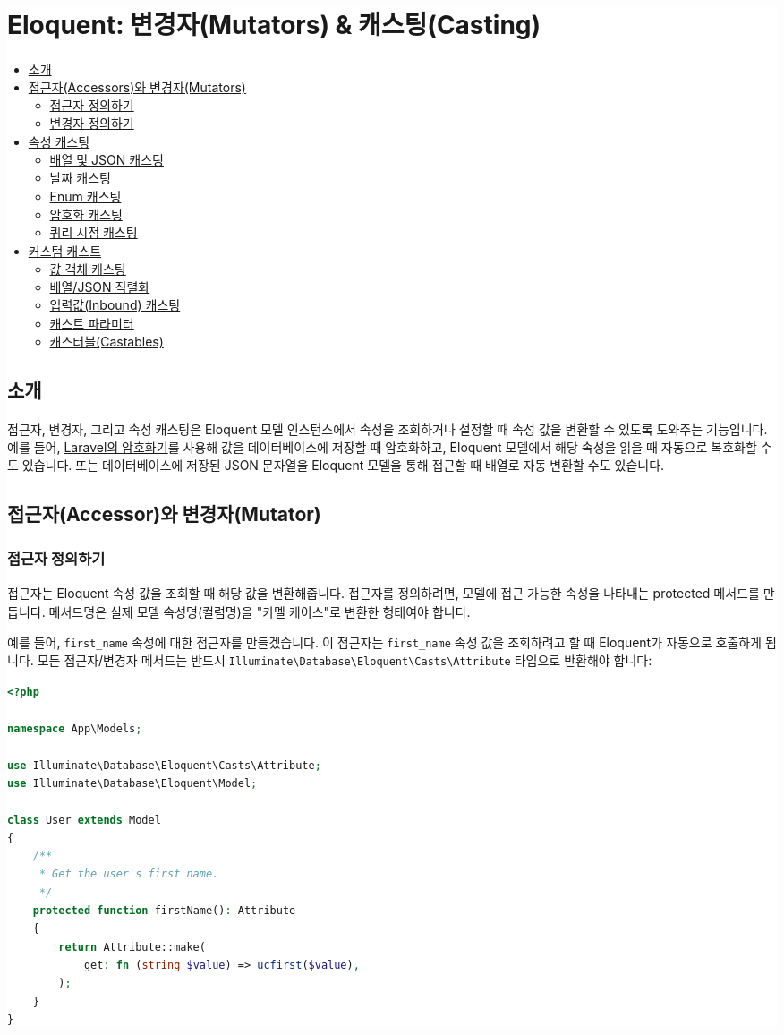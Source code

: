 # Eloquent: 변경자(Mutators) & 캐스팅(Casting)

- [소개](#introduction)
- [접근자(Accessors)와 변경자(Mutators)](#accessors-and-mutators)
    - [접근자 정의하기](#defining-an-accessor)
    - [변경자 정의하기](#defining-a-mutator)
- [속성 캐스팅](#attribute-casting)
    - [배열 및 JSON 캐스팅](#array-and-json-casting)
    - [날짜 캐스팅](#date-casting)
    - [Enum 캐스팅](#enum-casting)
    - [암호화 캐스팅](#encrypted-casting)
    - [쿼리 시점 캐스팅](#query-time-casting)
- [커스텀 캐스트](#custom-casts)
    - [값 객체 캐스팅](#value-object-casting)
    - [배열/JSON 직렬화](#array-json-serialization)
    - [입력값(Inbound) 캐스팅](#inbound-casting)
    - [캐스트 파라미터](#cast-parameters)
    - [캐스터블(Castables)](#castables)

<a name="introduction"></a>
## 소개

접근자, 변경자, 그리고 속성 캐스팅은 Eloquent 모델 인스턴스에서 속성을 조회하거나 설정할 때 속성 값을 변환할 수 있도록 도와주는 기능입니다. 예를 들어, [Laravel의 암호화기](/docs/encryption)를 사용해 값을 데이터베이스에 저장할 때 암호화하고, Eloquent 모델에서 해당 속성을 읽을 때 자동으로 복호화할 수도 있습니다. 또는 데이터베이스에 저장된 JSON 문자열을 Eloquent 모델을 통해 접근할 때 배열로 자동 변환할 수도 있습니다.

<a name="accessors-and-mutators"></a>
## 접근자(Accessor)와 변경자(Mutator)

<a name="defining-an-accessor"></a>
### 접근자 정의하기

접근자는 Eloquent 속성 값을 조회할 때 해당 값을 변환해줍니다. 접근자를 정의하려면, 모델에 접근 가능한 속성을 나타내는 protected 메서드를 만듭니다. 메서드명은 실제 모델 속성명(컬럼명)을 "카멜 케이스"로 변환한 형태여야 합니다.

예를 들어, `first_name` 속성에 대한 접근자를 만들겠습니다. 이 접근자는 `first_name` 속성 값을 조회하려고 할 때 Eloquent가 자동으로 호출하게 됩니다. 모든 접근자/변경자 메서드는 반드시 `Illuminate\Database\Eloquent\Casts\Attribute` 타입으로 반환해야 합니다:

```php
<?php

namespace App\Models;

use Illuminate\Database\Eloquent\Casts\Attribute;
use Illuminate\Database\Eloquent\Model;

class User extends Model
{
    /**
     * Get the user's first name.
     */
    protected function firstName(): Attribute
    {
        return Attribute::make(
            get: fn (string $value) => ucfirst($value),
        );
    }
}
```
